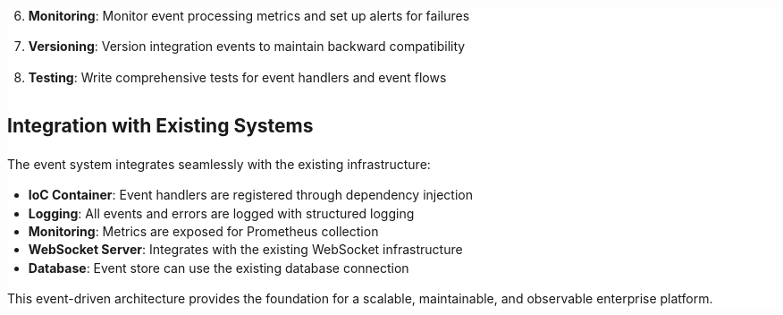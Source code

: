 6. **Monitoring**: Monitor event processing metrics and set up alerts for failures

7. **Versioning**: Version integration events to maintain backward compatibility

8. **Testing**: Write comprehensive tests for event handlers and event flows

## Integration with Existing Systems

The event system integrates seamlessly with the existing infrastructure:

- **IoC Container**: Event handlers are registered through dependency injection
- **Logging**: All events and errors are logged with structured logging
- **Monitoring**: Metrics are exposed for Prometheus collection
- **WebSocket Server**: Integrates with the existing WebSocket infrastructure
- **Database**: Event store can use the existing database connection

This event-driven architecture provides the foundation for a scalable, maintainable, and observable enterprise platform.
